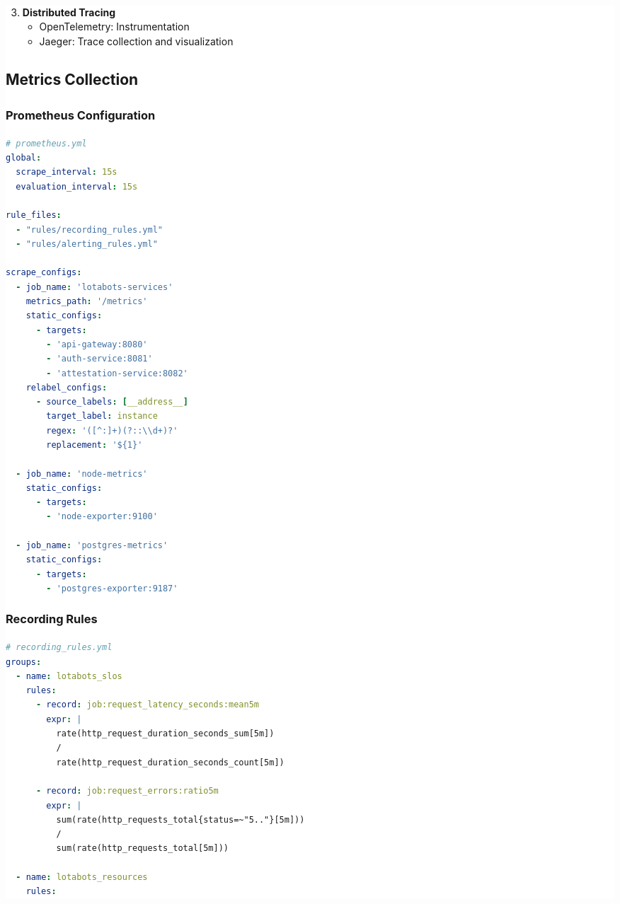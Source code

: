 3. **Distributed Tracing**
   - OpenTelemetry: Instrumentation
   - Jaeger: Trace collection and visualization

## Metrics Collection

### Prometheus Configuration

```yaml
# prometheus.yml
global:
  scrape_interval: 15s
  evaluation_interval: 15s

rule_files:
  - "rules/recording_rules.yml"
  - "rules/alerting_rules.yml"

scrape_configs:
  - job_name: 'lotabots-services'
    metrics_path: '/metrics'
    static_configs:
      - targets:
        - 'api-gateway:8080'
        - 'auth-service:8081'
        - 'attestation-service:8082'
    relabel_configs:
      - source_labels: [__address__]
        target_label: instance
        regex: '([^:]+)(?::\\d+)?'
        replacement: '${1}'

  - job_name: 'node-metrics'
    static_configs:
      - targets:
        - 'node-exporter:9100'

  - job_name: 'postgres-metrics'
    static_configs:
      - targets:
        - 'postgres-exporter:9187'
```

### Recording Rules

```yaml
# recording_rules.yml
groups:
  - name: lotabots_slos
    rules:
      - record: job:request_latency_seconds:mean5m
        expr: |
          rate(http_request_duration_seconds_sum[5m])
          /
          rate(http_request_duration_seconds_count[5m])

      - record: job:request_errors:ratio5m
        expr: |
          sum(rate(http_requests_total{status=~"5.."}[5m]))
          /
          sum(rate(http_requests_total[5m]))

  - name: lotabots_resources
    rules:
```